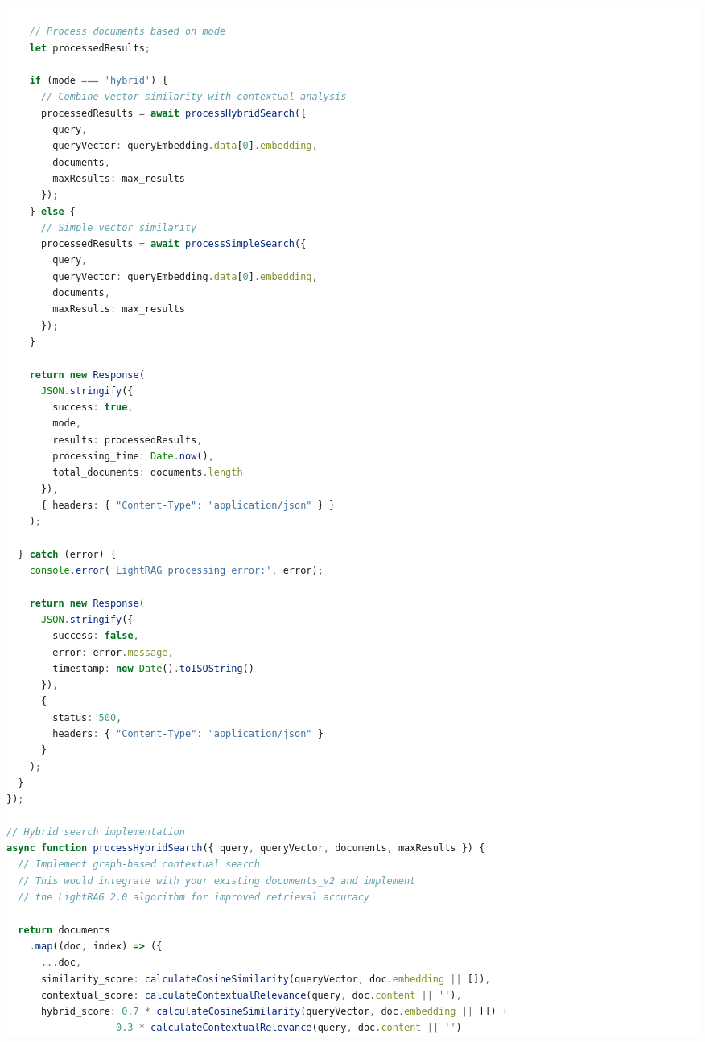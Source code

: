 ```typescript
    
    // Process documents based on mode
    let processedResults;
    
    if (mode === 'hybrid') {
      // Combine vector similarity with contextual analysis
      processedResults = await processHybridSearch({
        query,
        queryVector: queryEmbedding.data[0].embedding,
        documents,
        maxResults: max_results
      });
    } else {
      // Simple vector similarity
      processedResults = await processSimpleSearch({
        query,
        queryVector: queryEmbedding.data[0].embedding,
        documents,
        maxResults: max_results
      });
    }
    
    return new Response(
      JSON.stringify({
        success: true,
        mode,
        results: processedResults,
        processing_time: Date.now(),
        total_documents: documents.length
      }),
      { headers: { "Content-Type": "application/json" } }
    );
    
  } catch (error) {
    console.error('LightRAG processing error:', error);
    
    return new Response(
      JSON.stringify({
        success: false,
        error: error.message,
        timestamp: new Date().toISOString()
      }),
      { 
        status: 500,
        headers: { "Content-Type": "application/json" } 
      }
    );
  }
});

// Hybrid search implementation
async function processHybridSearch({ query, queryVector, documents, maxResults }) {
  // Implement graph-based contextual search
  // This would integrate with your existing documents_v2 and implement
  // the LightRAG 2.0 algorithm for improved retrieval accuracy
  
  return documents
    .map((doc, index) => ({
      ...doc,
      similarity_score: calculateCosineSimilarity(queryVector, doc.embedding || []),
      contextual_score: calculateContextualRelevance(query, doc.content || ''),
      hybrid_score: 0.7 * calculateCosineSimilarity(queryVector, doc.embedding || []) + 
                   0.3 * calculateContextualRelevance(query, doc.content || '')
```
